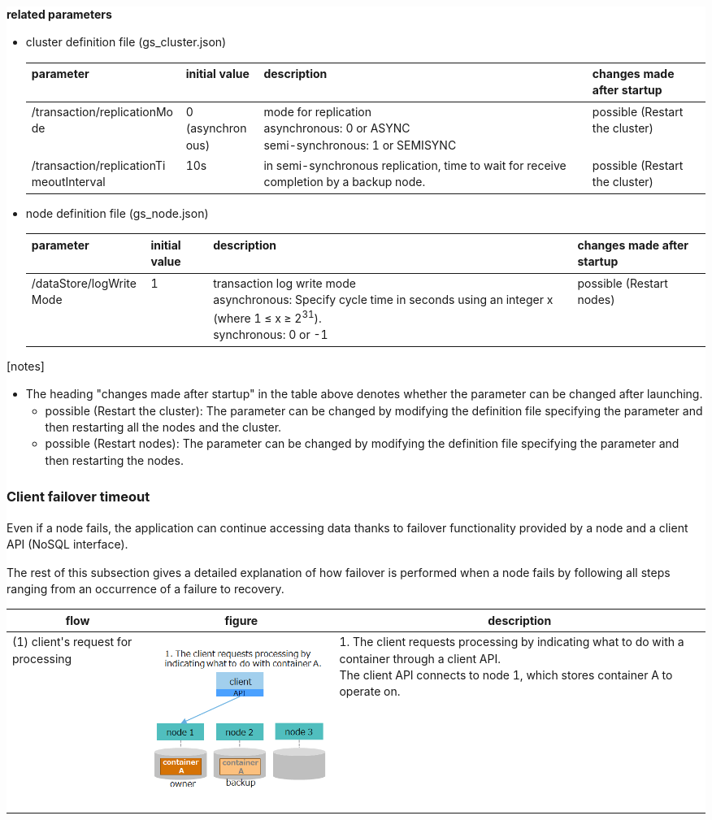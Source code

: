 
**related parameters**

- cluster definition file (gs_cluster.json)

  | parameter                | initial value | description  | changes made after startup |
  |-----------------------------------------|-----------|-----------------------------------|--------------|
  | /transaction/replicationMode            | 0 (asynchronous) | mode for replication<br>asynchronous: 0 or ASYNC<br>semi-synchronous: 1 or SEMISYNC | possible (Restart the cluster) |
  | /transaction/replicationTimeoutInterval | 10s      | in semi-synchronous replication, time to wait for receive completion by a backup node.| possible (Restart the cluster) |


- node definition file (gs_node.json)

  | parameter                | initial value | description  | changes made after startup |
  |----------------------------|-----------|-----------------------------------|--------------|
  | /dataStore/logWriteMode    | 1         | transaction log write mode<br>asynchronous: Specify cycle time in seconds using an integer x (where 1 ≤ x ≥ 2<sup>31</sup>).<br>synchronous: 0 or -1 | possible (Restart nodes) |

[notes]
- The heading "changes made after startup" in the table above denotes whether the parameter can be changed after launching.
  - possible (Restart the cluster): The parameter can be changed by modifying the definition file specifying the parameter and then restarting all the nodes and the cluster.
  - possible (Restart nodes): The parameter can be changed by modifying the definition file specifying the parameter and then restarting the nodes.





### Client failover timeout

Even if a node fails, the application can continue accessing data thanks to failover functionality provided by a node and a client API (NoSQL interface).

The rest of this subsection gives a detailed explanation of how failover is performed when a node fails by following all steps ranging from an occurrence of a failure to recovery.


| flow    | figure  | description |
|---------|------|--------|
| (1) client's request for processing | <p><img src="img/cluster_failover_1.png" width="300" alt="Flow of failover 1 when a failure occurs" /></p> | 1. The client requests processing by indicating what to do with a container through a client API. <br>The client API connects to node 1, which stores container A to operate on. |